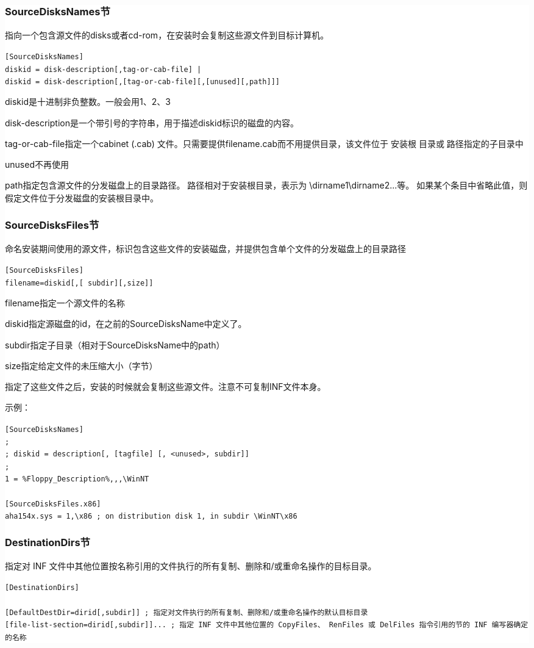 ### SourceDisksNames节

指向一个包含源文件的disks或者cd-rom，在安装时会复制这些源文件到目标计算机。

```
[SourceDisksNames]
diskid = disk-description[,tag-or-cab-file] | 
diskid = disk-description[,[tag-or-cab-file][,[unused][,path]]]
```

diskid是十进制非负整数。一般会用1、2、3

disk-description是一个带引号的字符串，用于描述diskid标识的磁盘的内容。

tag-or-cab-file指定一个cabinet (.cab) 文件。只需要提供filename.cab而不用提供目录，该文件位于 安装根 目录或 路径指定的子目录中

unused不再使用

path指定包含源文件的分发磁盘上的目录路径。 路径相对于安装根目录，表示为 \dirname1\dirname2...等。 如果某个条目中省略此值，则假定文件位于分发磁盘的安装根目录中。

### SourceDisksFiles节

命名安装期间使用的源文件，标识包含这些文件的安装磁盘，并提供包含单个文件的分发磁盘上的目录路径

```
[SourceDisksFiles]
filename=diskid[,[ subdir][,size]]
```

filename指定一个源文件的名称

diskid指定源磁盘的id，在之前的SourceDisksName中定义了。

subdir指定子目录（相对于SourceDisksName中的path）

size指定给定文件的未压缩大小（字节）

指定了这些文件之后，安装的时候就会复制这些源文件。注意不可复制INF文件本身。

示例：

```
[SourceDisksNames]
;
; diskid = description[, [tagfile] [, <unused>, subdir]]
;
1 = %Floppy_Description%,,,\WinNT

[SourceDisksFiles.x86]
aha154x.sys = 1,\x86 ; on distribution disk 1, in subdir \WinNT\x86
```

### DestinationDirs节

指定对 INF 文件中其他位置按名称引用的文件执行的所有复制、删除和/或重命名操作的目标目录。

```
[DestinationDirs]

[DefaultDestDir=dirid[,subdir]] ; 指定对文件执行的所有复制、删除和/或重命名操作的默认目标目录
[file-list-section=dirid[,subdir]]... ; 指定 INF 文件中其他位置的 CopyFiles、 RenFiles 或 DelFiles 指令引用的节的 INF 编写器确定的名称
```
